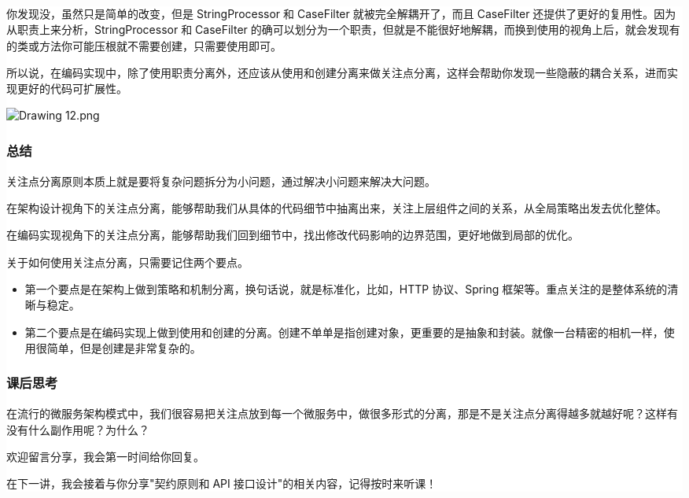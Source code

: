 你发现没，虽然只是简单的改变，但是 StringProcessor 和 CaseFilter 就被完全解耦开了，而且 CaseFilter 还提供了更好的复用性。因为从职责上来分析，StringProcessor 和 CaseFilter 的确可以划分为一个职责，但就是不能很好地解耦，而换到使用的视角上后，就会发现有的类或方法你可能压根就不需要创建，只需要使用即可。

所以说，在编码实现中，除了使用职责分离外，还应该从使用和创建分离来做关注点分离，这样会帮助你发现一些隐蔽的耦合关系，进而实现更好的代码可扩展性。


<Image alt="Drawing 12.png" src="https://s0.lgstatic.com/i/image6/M00/3C/05/Cgp9HWCH6EGAeuVjAAYTy4c_nUI528.png"/> 


### 总结

关注点分离原则本质上就是要将复杂问题拆分为小问题，通过解决小问题来解决大问题。

在架构设计视角下的关注点分离，能够帮助我们从具体的代码细节中抽离出来，关注上层组件之间的关系，从全局策略出发去优化整体。

在编码实现视角下的关注点分离，能够帮助我们回到细节中，找出修改代码影响的边界范围，更好地做到局部的优化。

关于如何使用关注点分离，只需要记住两个要点。

* 第一个要点是在架构上做到策略和机制分离，换句话说，就是标准化，比如，HTTP 协议、Spring 框架等。重点关注的是整体系统的清晰与稳定。

* 第二个要点是在编码实现上做到使用和创建的分离。创建不单单是指创建对象，更重要的是抽象和封装。就像一台精密的相机一样，使用很简单，但是创建是非常复杂的。

### 课后思考

在流行的微服务架构模式中，我们很容易把关注点放到每一个微服务中，做很多形式的分离，那是不是关注点分离得越多就越好呢？这样有没有什么副作用呢？为什么？

欢迎留言分享，我会第一时间给你回复。

在下一讲，我会接着与你分享"契约原则和 API 接口设计"的相关内容，记得按时来听课！

